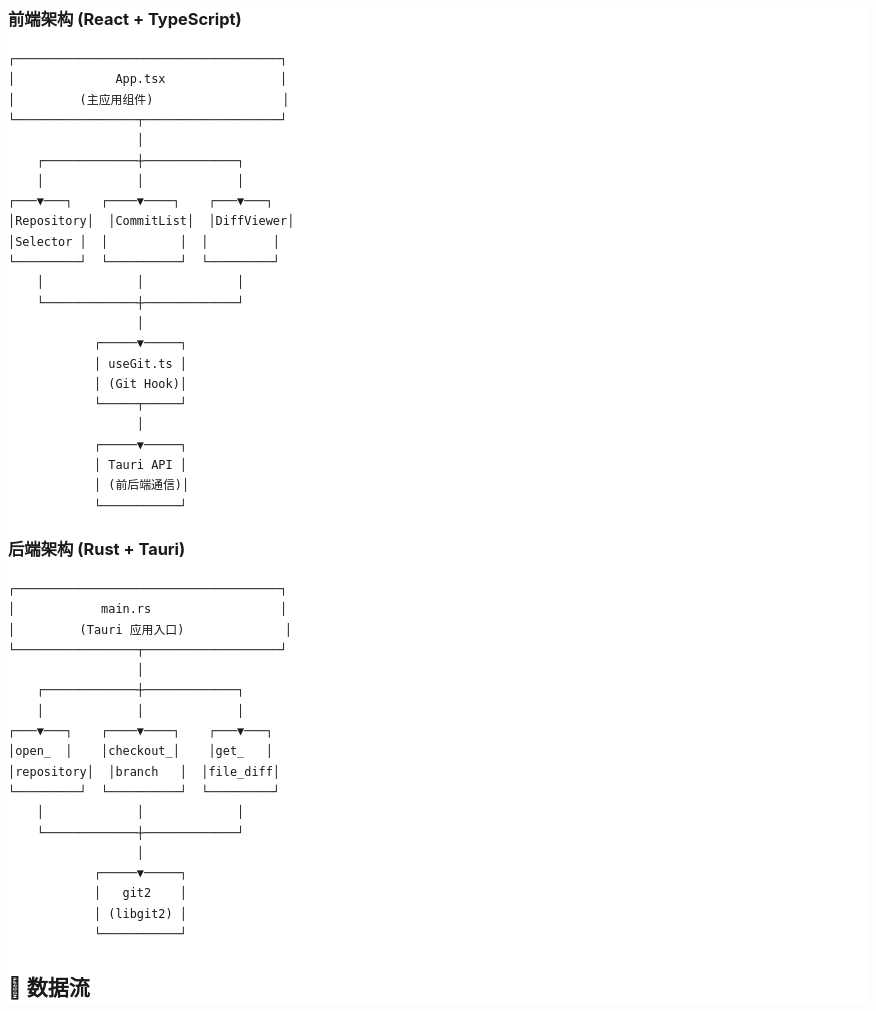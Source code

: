### 前端架构 (React + TypeScript)

```
┌─────────────────────────────────────┐
│              App.tsx                │
│         (主应用组件)                  │
└─────────────────┬───────────────────┘
                  │
    ┌─────────────┼─────────────┐
    │             │             │
┌───▼───┐    ┌────▼────┐    ┌───▼───┐
│Repository│  │CommitList│  │DiffViewer│
│Selector │  │          │  │         │
└─────────┘  └──────────┘  └─────────┘
    │             │             │
    └─────────────┼─────────────┘
                  │
            ┌─────▼─────┐
            │ useGit.ts │
            │ (Git Hook)│
            └─────┬─────┘
                  │
            ┌─────▼─────┐
            │ Tauri API │
            │ (前后端通信)│
            └───────────┘
```

### 后端架构 (Rust + Tauri)

```
┌─────────────────────────────────────┐
│            main.rs                  │
│         (Tauri 应用入口)              │
└─────────────────┬───────────────────┘
                  │
    ┌─────────────┼─────────────┐
    │             │             │
┌───▼───┐    ┌────▼────┐    ┌───▼───┐
│open_  │    │checkout_│    │get_   │
│repository│  │branch   │  │file_diff│
└─────────┘  └──────────┘  └─────────┘
    │             │             │
    └─────────────┼─────────────┘
                  │
            ┌─────▼─────┐
            │   git2    │
            │ (libgit2) │
            └───────────┘
```

## 🔄 数据流
